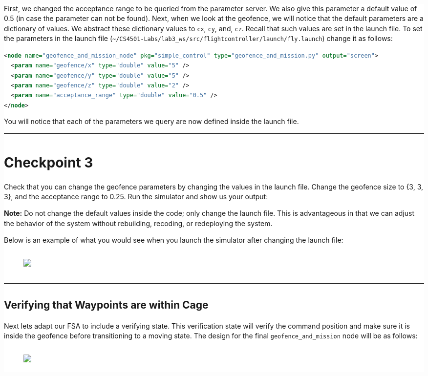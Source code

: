 First, we changed the acceptance range to be queried from the parameter server. We also give this parameter a default value of 0.5 (in case the parameter can not be found). Next, when we look at the geofence, we will notice that the default parameters are a dictionary of values. We abstract these dictionary values to `cx`, `cy`, and, `cz`. Recall that  such values are set in the launch file. To set the parameters in the launch file (`~/CS4501-Labs/lab3_ws/src/flightcontroller/launch/fly.launch`) change it as follows:

```xml
<node name="geofence_and_mission_node" pkg="simple_control" type="geofence_and_mission.py" output="screen">
  <param name="geofence/x" type="double" value="5" />
  <param name="geofence/y" type="double" value="5" />
  <param name="geofence/z" type="double" value="2" />
  <param name="acceptance_range" type="double" value="0.5" />
</node>
```

You will notice that each of the parameters we query are now defined inside the launch file.

--- 
 
# Checkpoint 3

Check that you can change the geofence parameters by changing the values in the launch file. Change the geofence size to {3, 3, 3}, and the acceptance range to 0.25. Run the simulator and show us your output:

**Note:** Do not change the default values inside the code; only change the launch file. This is advantageous in that we can adjust the behavior of the system without rebuilding, recoding, or redeploying the system.

Below is an example of what you would see when you launch the simulator after changing the launch file:

<div class="columns is-centered">
    <div class="column is-centered is-12">
        <figure class="image">
        <img src="../images/lab3/check3.png">
        </figure>
    </div>
</div>

---

## Verifying that Waypoints are within Cage

Next lets adapt our FSA to include a verifying state. This verification state will verify the command position and make sure it is inside the geofence before transitioning to a moving state. The design for the final `geofence_and_mission` node will be as follows:


<div class="columns is-centered">
    <div class="column is-centered is-12">
        <figure class="image">
        <img src="../images/lab3/fsa_diagram.png">
        </figure>
    </div>
</div>
